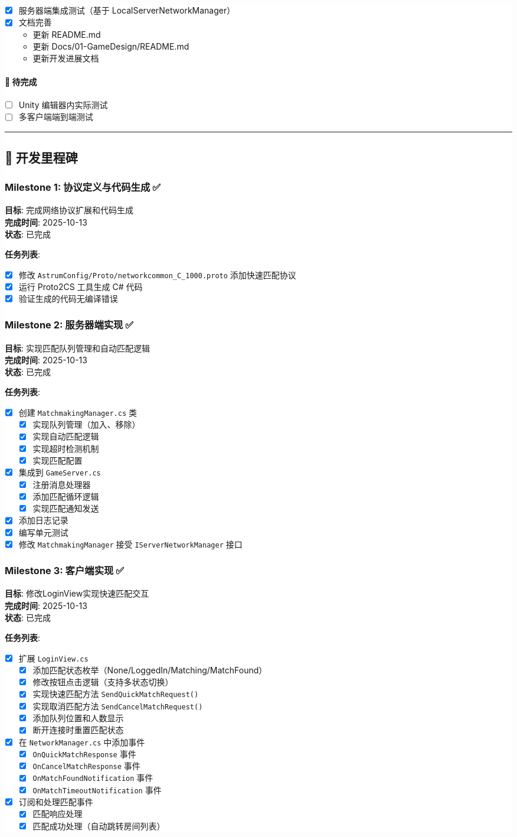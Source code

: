 - [x] 服务器端集成测试（基于 LocalServerNetworkManager）
- [x] 文档完善
  - 更新 README.md
  - 更新 Docs/01-GameDesign/README.md
  - 更新开发进展文档

#### 📅 待完成
- [ ] Unity 编辑器内实际测试
- [ ] 多客户端端到端测试

---

## 🎯 开发里程碑

### Milestone 1: 协议定义与代码生成 ✅
**目标**: 完成网络协议扩展和代码生成  
**完成时间**: 2025-10-13  
**状态**: 已完成

**任务列表**:
- [x] 修改 `AstrumConfig/Proto/networkcommon_C_1000.proto` 添加快速匹配协议
- [x] 运行 Proto2CS 工具生成 C# 代码
- [x] 验证生成的代码无编译错误

### Milestone 2: 服务器端实现 ✅
**目标**: 实现匹配队列管理和自动匹配逻辑  
**完成时间**: 2025-10-13  
**状态**: 已完成

**任务列表**:
- [x] 创建 `MatchmakingManager.cs` 类
  - [x] 实现队列管理（加入、移除）
  - [x] 实现自动匹配逻辑
  - [x] 实现超时检测机制
  - [x] 实现匹配配置
- [x] 集成到 `GameServer.cs`
  - [x] 注册消息处理器
  - [x] 添加匹配循环逻辑
  - [x] 实现匹配通知发送
- [x] 添加日志记录
- [x] 编写单元测试
- [x] 修改 `MatchmakingManager` 接受 `IServerNetworkManager` 接口

### Milestone 3: 客户端实现 ✅
**目标**: 修改LoginView实现快速匹配交互  
**完成时间**: 2025-10-13  
**状态**: 已完成

**任务列表**:
- [x] 扩展 `LoginView.cs`
  - [x] 添加匹配状态枚举（None/LoggedIn/Matching/MatchFound）
  - [x] 修改按钮点击逻辑（支持多状态切换）
  - [x] 实现快速匹配方法 `SendQuickMatchRequest()`
  - [x] 实现取消匹配方法 `SendCancelMatchRequest()`
  - [x] 添加队列位置和人数显示
  - [x] 断开连接时重置匹配状态
- [x] 在 `NetworkManager.cs` 中添加事件
  - [x] `OnQuickMatchResponse` 事件
  - [x] `OnCancelMatchResponse` 事件
  - [x] `OnMatchFoundNotification` 事件
  - [x] `OnMatchTimeoutNotification` 事件
- [x] 订阅和处理匹配事件
  - [x] 匹配响应处理
  - [x] 匹配成功处理（自动跳转房间列表）